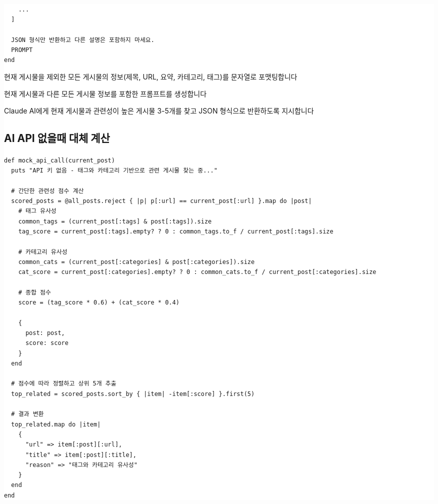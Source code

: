 ```
    ...
  ]
  
  JSON 형식만 반환하고 다른 설명은 포함하지 마세요.
  PROMPT
end
```

현재 게시물을 제외한 모든 게시물의 정보(제목, URL, 요약, 카테고리, 태그)를 문자열로 포맷팅합니다

현재 게시물과 다른 모든 게시물 정보를 포함한 프롬프트를 생성합니다

Claude AI에게 현재 게시물과 관련성이 높은 게시물 3-5개를 찾고 JSON 형식으로 반환하도록 지시합니다

## AI API 없을때 대체 계산

```
def mock_api_call(current_post)
  puts "API 키 없음 - 태그와 카테고리 기반으로 관련 게시물 찾는 중..."
  
  # 간단한 관련성 점수 계산
  scored_posts = @all_posts.reject { |p| p[:url] == current_post[:url] }.map do |post|
    # 태그 유사성
    common_tags = (current_post[:tags] & post[:tags]).size
    tag_score = current_post[:tags].empty? ? 0 : common_tags.to_f / current_post[:tags].size
    
    # 카테고리 유사성
    common_cats = (current_post[:categories] & post[:categories]).size
    cat_score = current_post[:categories].empty? ? 0 : common_cats.to_f / current_post[:categories].size
    
    # 종합 점수
    score = (tag_score * 0.6) + (cat_score * 0.4)
    
    {
      post: post,
      score: score
    }
  end
  
  # 점수에 따라 정렬하고 상위 5개 추출
  top_related = scored_posts.sort_by { |item| -item[:score] }.first(5)
  
  # 결과 변환
  top_related.map do |item|
    {
      "url" => item[:post][:url],
      "title" => item[:post][:title],
      "reason" => "태그와 카테고리 유사성"
    }
  end
end
```
